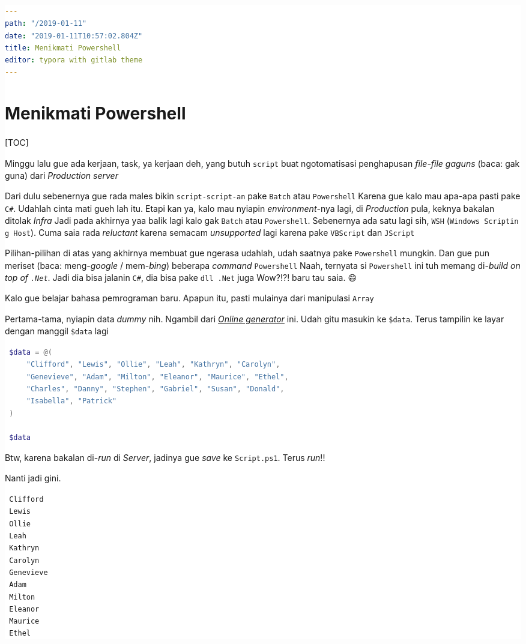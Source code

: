 ```yaml
---
path: "/2019-01-11"
date: "2019-01-11T10:57:02.804Z"
title: Menikmati Powershell
editor: typora with gitlab theme
---
```


# Menikmati Powershell

[TOC]

Minggu lalu gue ada kerjaan, task, ya kerjaan deh, yang butuh `script` buat ngotomatisasi penghapusan *file-file* *gaguns* (baca: gak guna) dari *Production server*


Dari dulu sebenernya gue rada males bikin `script-script-an` pake `Batch` atau `Powershell`
Karena gue kalo mau apa-apa pasti pake `C#`. Udahlah cinta mati gueh lah itu. Etapi kan ya, kalo mau nyiapin *environment*-nya lagi, di *Production* pula, keknya bakalan ditolak *Infra*
Jadi pada akhirnya yaa balik lagi kalo gak `Batch` atau `Powershell`. Sebenernya ada satu lagi sih, `WSH` (`Windows Scripting Host`). Cuma saia rada *reluctant* karena semacam *unsupported* lagi karena pake `VBScript` dan `JScript`


Pilihan-pilihan di atas yang akhirnya membuat gue ngerasa udahlah, udah saatnya pake `Powershell` mungkin. Dan gue pun meriset (baca: meng-*google* / mem-*bing*) beberapa *command* `Powershell`
Naah, ternyata si `Powershell` ini tuh memang di-*build on top of `.Net`*. Jadi dia bisa jalanin `C#`, dia bisa pake `dll .Net` juga
Wow?!?! baru tau saia. 😄


Kalo gue belajar bahasa pemrograman baru. Apapun itu, pasti mulainya dari manipulasi `Array`

Pertama-tama, nyiapin data *dummy* nih. Ngambil dari *[Online generator](http://www.convertcsv.com/generate-test-data.htm)* ini.
Udah gitu masukin ke `$data`. Terus tampilin ke layar dengan manggil `$data` lagi


```powershell
 $data = @(
     "Clifford", "Lewis", "Ollie", "Leah", "Kathryn", "Carolyn",
     "Genevieve", "Adam", "Milton", "Eleanor", "Maurice", "Ethel",
     "Charles", "Danny", "Stephen", "Gabriel", "Susan", "Donald",
     "Isabella", "Patrick"
 )

 $data
```


Btw, karena bakalan di-*run* di *Server*, jadinya gue *save* ke `Script.ps1`. Terus *run*!!


Nanti jadi gini.


```powershell
 Clifford
 Lewis
 Ollie
 Leah
 Kathryn
 Carolyn
 Genevieve
 Adam
 Milton
 Eleanor
 Maurice
 Ethel
```